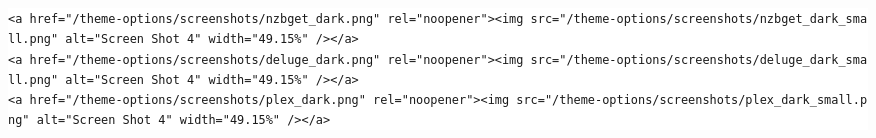     <a href="/theme-options/screenshots/nzbget_dark.png" rel="noopener"><img src="/theme-options/screenshots/nzbget_dark_small.png" alt="Screen Shot 4" width="49.15%" /></a>
    <a href="/theme-options/screenshots/deluge_dark.png" rel="noopener"><img src="/theme-options/screenshots/deluge_dark_small.png" alt="Screen Shot 4" width="49.15%" /></a>
    <a href="/theme-options/screenshots/plex_dark.png" rel="noopener"><img src="/theme-options/screenshots/plex_dark_small.png" alt="Screen Shot 4" width="49.15%" /></a>